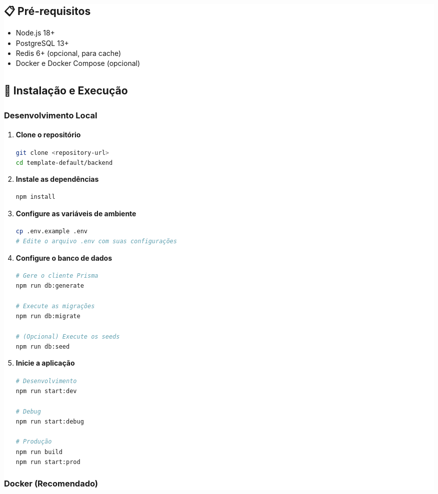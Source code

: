 ## 📋 Pré-requisitos

- Node.js 18+
- PostgreSQL 13+
- Redis 6+ (opcional, para cache)
- Docker e Docker Compose (opcional)

## 🚀 Instalação e Execução

### Desenvolvimento Local

1. **Clone o repositório**
   ```bash
   git clone <repository-url>
   cd template-default/backend
   ```

2. **Instale as dependências**
   ```bash
   npm install
   ```

3. **Configure as variáveis de ambiente**
   ```bash
   cp .env.example .env
   # Edite o arquivo .env com suas configurações
   ```

4. **Configure o banco de dados**
   ```bash
   # Gere o cliente Prisma
   npm run db:generate
   
   # Execute as migrações
   npm run db:migrate
   
   # (Opcional) Execute os seeds
   npm run db:seed
   ```

5. **Inicie a aplicação**
   ```bash
   # Desenvolvimento
   npm run start:dev
   
   # Debug
   npm run start:debug
   
   # Produção
   npm run build
   npm run start:prod
   ```

### Docker (Recomendado)
